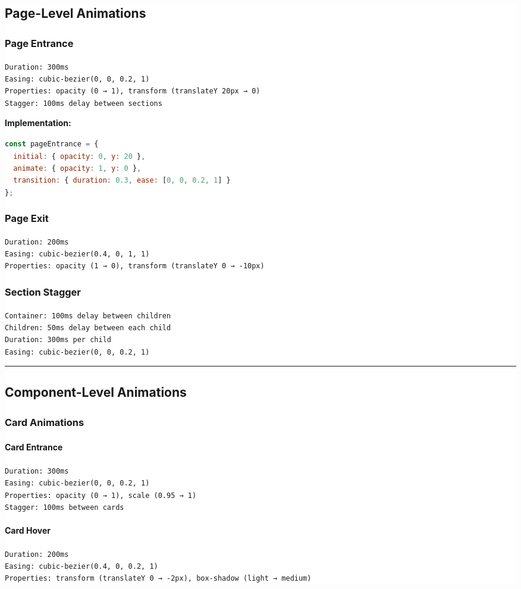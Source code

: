 
## **Page-Level Animations**

### **Page Entrance**
```
Duration: 300ms
Easing: cubic-bezier(0, 0, 0.2, 1)
Properties: opacity (0 → 1), transform (translateY 20px → 0)
Stagger: 100ms delay between sections
```

**Implementation:**
```javascript
const pageEntrance = {
  initial: { opacity: 0, y: 20 },
  animate: { opacity: 1, y: 0 },
  transition: { duration: 0.3, ease: [0, 0, 0.2, 1] }
};
```

### **Page Exit**
```
Duration: 200ms
Easing: cubic-bezier(0.4, 0, 1, 1)
Properties: opacity (1 → 0), transform (translateY 0 → -10px)
```

### **Section Stagger**
```
Container: 100ms delay between children
Children: 50ms delay between each child
Duration: 300ms per child
Easing: cubic-bezier(0, 0, 0.2, 1)
```

---

## **Component-Level Animations**

### **Card Animations**

#### **Card Entrance**
```
Duration: 300ms
Easing: cubic-bezier(0, 0, 0.2, 1)
Properties: opacity (0 → 1), scale (0.95 → 1)
Stagger: 100ms between cards
```

#### **Card Hover**
```
Duration: 200ms
Easing: cubic-bezier(0.4, 0, 0.2, 1)
Properties: transform (translateY 0 → -2px), box-shadow (light → medium)
```
